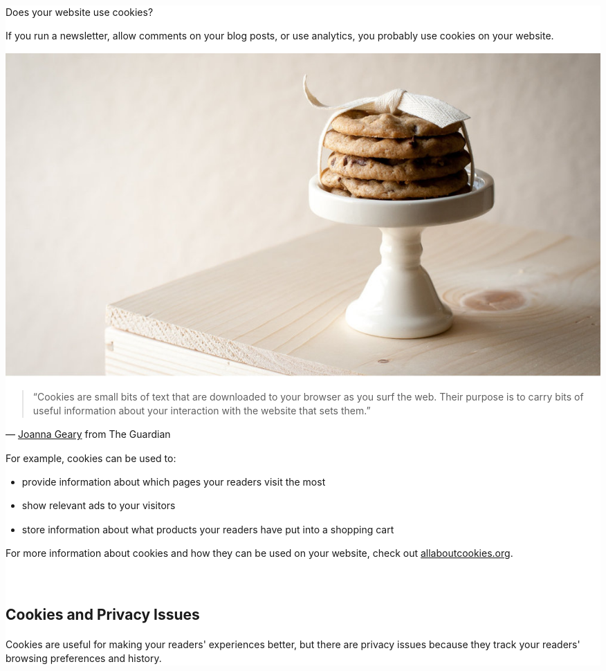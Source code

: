 
Does your website use cookies?

If you run a newsletter, allow comments on your blog posts, or use analytics, you probably use cookies on your website.

![ A beautiful display of a stack of cookies on a platter, tied with a bow. ](./images/cookie-banner.jpg)

> “Cookies are small bits of text that are downloaded to your browser as you surf the web. Their purpose is to carry bits of useful information about your interaction with the website that sets them.”

— [Joanna Geary](https://www.theguardian.com/technology/2012/apr/23/cookies-and-web-tracking-intro) from The Guardian

For example, cookies can be used to:

- provide information about which pages your readers visit the most
    
- show relevant ads to your visitors
    
- store information about what products your readers have put into a shopping cart
    

For more information about cookies and how they can be used on your website, check out [allaboutcookies.org](http://www.allaboutcookies.org/).

 

## Cookies and Privacy Issues

Cookies are useful for making your readers' experiences better, but there are privacy issues because they track your readers' browsing preferences and history.
